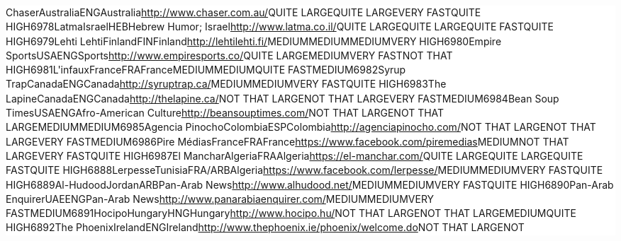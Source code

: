Chaser</td><td title='Country'>Australia</td><td title='Language'>ENG</td><td title='Specializations'>Australia</td><td><a href='http://www.chaser.com.au/'>http://www.chaser.com.au/</a></td><td title='Scale'>QUITE LARGE</td><td title='Readership'>QUITE LARGE</td><td title='Growth'>VERY FAST</td><td title='Diversity'>QUITE HIGH</td><td>69</td></tr><tr><td title='Rank'>78</td><td>Latma</td><td title='Country'>Israel</td><td title='Language'>HEB</td><td title='Specializations'>Hebrew Humor; Israel</td><td><a href='http://www.latma.co.il/'>http://www.latma.co.il/</a></td><td title='Scale'>QUITE LARGE</td><td title='Readership'>QUITE LARGE</td><td title='Growth'>QUITE FAST</td><td title='Diversity'>QUITE HIGH</td><td>69</td></tr><tr><td title='Rank'>79</td><td>Lehti Lehti</td><td title='Country'>Finland</td><td title='Language'>FIN</td><td title='Specializations'>Finland</td><td><a href='http://lehtilehti.fi/'>http://lehtilehti.fi/</a></td><td title='Scale'>MEDIUM</td><td title='Readership'>MEDIUM</td><td title='Growth'>MEDIUM</td><td title='Diversity'>VERY HIGH</td><td>69</td></tr><tr><td title='Rank'>80</td><td>Empire Sports</td><td title='Country'>USA</td><td title='Language'>ENG</td><td title='Specializations'>Sports</td><td><a href='http://www.empiresports.co/'>http://www.empiresports.co/</a></td><td title='Scale'>QUITE LARGE</td><td title='Readership'>MEDIUM</td><td title='Growth'>VERY FAST</td><td title='Diversity'>NOT THAT HIGH</td><td>69</td></tr><tr><td title='Rank'>81</td><td>L'infaux</td><td title='Country'>France</td><td title='Language'>FRA</td><td title='Specializations'>France</td><td><a href=''></a></td><td title='Scale'>MEDIUM</td><td title='Readership'>MEDIUM</td><td title='Growth'>QUITE FAST</td><td title='Diversity'>MEDIUM</td><td>69</td></tr><tr><td title='Rank'>82</td><td>Syrup Trap</td><td title='Country'>Canada</td><td title='Language'>ENG</td><td title='Specializations'>Canada</td><td><a href='http://syruptrap.ca/'>http://syruptrap.ca/</a></td><td title='Scale'>MEDIUM</td><td title='Readership'>MEDIUM</td><td title='Growth'>VERY FAST</td><td title='Diversity'>QUITE HIGH</td><td>69</td></tr><tr><td title='Rank'>83</td><td>The Lapine</td><td title='Country'>Canada</td><td title='Language'>ENG</td><td title='Specializations'>Canada</td><td><a href='http://thelapine.ca/'>http://thelapine.ca/</a></td><td title='Scale'>NOT THAT LARGE</td><td title='Readership'>NOT THAT LARGE</td><td title='Growth'>VERY FAST</td><td title='Diversity'>MEDIUM</td><td>69</td></tr><tr><td title='Rank'>84</td><td>Bean Soup Times</td><td title='Country'>USA</td><td title='Language'>ENG</td><td title='Specializations'>Afro-American Culture</td><td><a href='http://beansouptimes.com/'>http://beansouptimes.com/</a></td><td title='Scale'>NOT THAT LARGE</td><td title='Readership'>NOT THAT LARGE</td><td title='Growth'>MEDIUM</td><td title='Diversity'>MEDIUM</td><td>69</td></tr><tr><td title='Rank'>85</td><td>Agencia Pinocho</td><td title='Country'>Colombia</td><td title='Language'>ESP</td><td title='Specializations'>Colombia</td><td><a href='http://agenciapinocho.com/'>http://agenciapinocho.com/</a></td><td title='Scale'>NOT THAT LARGE</td><td title='Readership'>NOT THAT LARGE</td><td title='Growth'>VERY FAST</td><td title='Diversity'>MEDIUM</td><td>69</td></tr><tr><td title='Rank'>86</td><td>Pire Médias</td><td title='Country'>France</td><td title='Language'>FRA</td><td title='Specializations'>France</td><td><a href='https://www.facebook.com/piremedias'>https://www.facebook.com/piremedias</a></td><td title='Scale'>MEDIUM</td><td title='Readership'>NOT THAT LARGE</td><td title='Growth'>VERY FAST</td><td title='Diversity'>QUITE HIGH</td><td>69</td></tr><tr><td title='Rank'>87</td><td>El Manchar</td><td title='Country'>Algeria</td><td title='Language'>FRA</td><td title='Specializations'>Algeria</td><td><a href='https://el-manchar.com/'>https://el-manchar.com/</a></td><td title='Scale'>QUITE LARGE</td><td title='Readership'>QUITE LARGE</td><td title='Growth'>QUITE FAST</td><td title='Diversity'>QUITE HIGH</td><td>68</td></tr><tr><td title='Rank'>88</td><td>Lerpesse</td><td title='Country'>Tunisia</td><td title='Language'>FRA/ARB</td><td title='Specializations'>Algeria</td><td><a href='https://www.facebook.com/lerpesse/'>https://www.facebook.com/lerpesse/</a></td><td title='Scale'>MEDIUM</td><td title='Readership'>MEDIUM</td><td title='Growth'>VERY FAST</td><td title='Diversity'>QUITE HIGH</td><td>68</td></tr><tr><td title='Rank'>89</td><td>Al-Hudood</td><td title='Country'>Jordan</td><td title='Language'>ARB</td><td title='Specializations'>Pan-Arab News</td><td><a href='http://www.alhudood.net/'>http://www.alhudood.net/</a></td><td title='Scale'>MEDIUM</td><td title='Readership'>MEDIUM</td><td title='Growth'>VERY FAST</td><td title='Diversity'>QUITE HIGH</td><td>68</td></tr><tr><td title='Rank'>90</td><td>Pan-Arab Enquirer</td><td title='Country'>UAE</td><td title='Language'>ENG</td><td title='Specializations'>Pan-Arab News</td><td><a href='http://www.panarabiaenquirer.com/'>http://www.panarabiaenquirer.com/</a></td><td title='Scale'>MEDIUM</td><td title='Readership'>MEDIUM</td><td title='Growth'>VERY FAST</td><td title='Diversity'>MEDIUM</td><td>68</td></tr><tr><td title='Rank'>91</td><td>Hocipo</td><td title='Country'>Hungary</td><td title='Language'>HNG</td><td title='Specializations'>Hungary</td><td><a href='http://www.hocipo.hu/'>http://www.hocipo.hu/</a></td><td title='Scale'>NOT THAT LARGE</td><td title='Readership'>NOT THAT LARGE</td><td title='Growth'>MEDIUM</td><td title='Diversity'>QUITE HIGH</td><td>68</td></tr><tr><td title='Rank'>92</td><td>The Phoenix</td><td title='Country'>Ireland</td><td title='Language'>ENG</td><td title='Specializations'>Ireland</td><td><a href='http://www.thephoenix.ie/phoenix/welcome.do'>http://www.thephoenix.ie/phoenix/welcome.do</a></td><td title='Scale'>NOT THAT LARGE</td><td title='Readership'>NOT